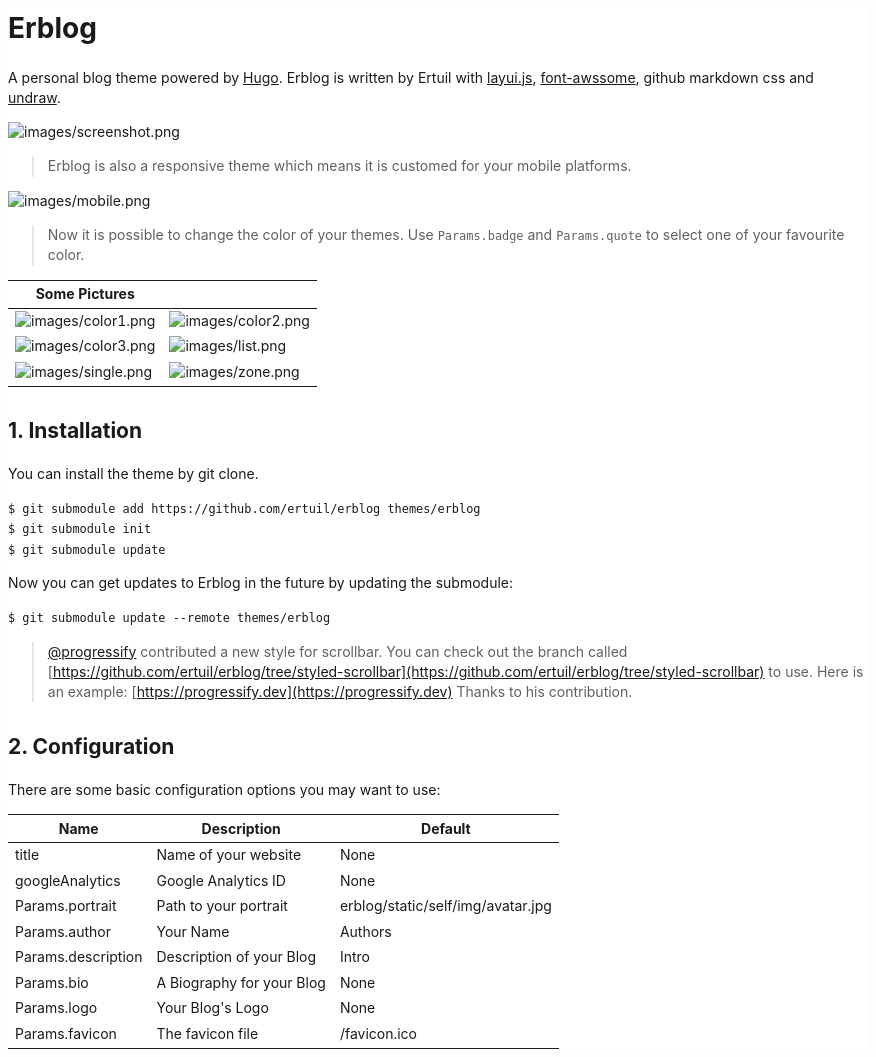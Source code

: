 # Erblog

A personal blog theme powered by [Hugo](https://gohugo.io).
Erblog is written by Ertuil with [layui.js](https://www.layui.com), [font-awssome](https://fontawesome.com), github markdown css and [undraw](https://undraw.co).

![images/screenshot.png](https://raw.githubusercontent.com/ertuil/erblog/master/images/screenshot.png)

> Erblog is also a responsive theme which means it is customed for your mobile platforms. 

<img src="https://raw.githubusercontent.com/ertuil/erblog/master/images/mobile.png" width="400px" alt="images/mobile.png"/>


> Now it is possible to change the color of your themes. Use `Params.badge` and `Params.quote` to select one of your favourite color.


| Some Pictures | |
| ---- | ----------- |
| ![images/color1.png](https://raw.githubusercontent.com/ertuil/erblog/master/images/color1.png) | ![images/color2.png](https://raw.githubusercontent.com/ertuil/erblog/master/images/color2.png) |
| ![images/color3.png](https://raw.githubusercontent.com/ertuil/erblog/master/images/color3.png) | ![images/list.png](https://raw.githubusercontent.com/ertuil/erblog/master/images/list.png) | 
| ![images/single.png](https://raw.githubusercontent.com/ertuil/erblog/master/images/single.png) | ![images/zone.png](https://raw.githubusercontent.com/ertuil/erblog/master/images/zone.png) |

## 1. Installation

You can install the theme by git clone.

```
$ git submodule add https://github.com/ertuil/erblog themes/erblog
$ git submodule init
$ git submodule update
```

Now you can get updates to Erblog in the future by updating the submodule:

```
$ git submodule update --remote themes/erblog
```

> [@progressify](https://github.com/progressify) contributed a new style for scrollbar. You can check out the branch called [https://github.com/ertuil/erblog/tree/styled-scrollbar](https://github.com/ertuil/erblog/tree/styled-scrollbar) to use. Here is an example:
> [https://progressify.dev](https://progressify.dev)
> Thanks to his contribution.

## 2. Configuration

There are some basic configuration options you may want to use:

| Name | Description | Default |
| ---- | ---- | ---- |
| title | Name of your website | None |
| googleAnalytics | Google Analytics ID| None |
| Params.portrait | Path to your portrait | erblog/static/self/img/avatar.jpg |
| Params.author | Your Name | Authors |
| Params.description | Description of your Blog | Intro |
| Params.bio | A Biography for your Blog | None |
| Params.logo | Your Blog's Logo | None |
| Params.favicon | The favicon file | /favicon.ico |